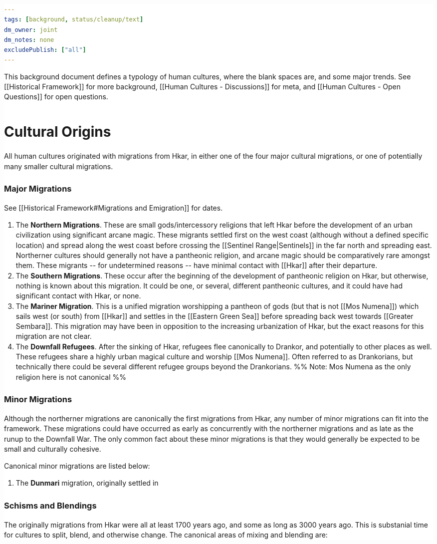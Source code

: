 ```yaml
---
tags: [background, status/cleanup/text]
dm_owner: joint
dm_notes: none
excludePublish: ["all"]
---
```

This background document defines a typology of human cultures, where the blank spaces are, and some major trends.  See [[Historical Framework]] for more background,  [[Human Cultures - Discussions]] for meta, and [[Human Cultures - Open Questions]] for open questions.
# Cultural Origins

All human cultures originated with migrations from Hkar, in either one of the four major cultural migrations, or one of potentially many smaller cultural migrations. 
### Major Migrations
See [[Historical Framework#Migrations and Emigration]] for dates.

1. The **Northern Migrations**. These are small gods/intercessory religions that left Hkar before the development of an urban civilization using significant arcane magic. These migrants settled first on the west coast (although without a defined specific location) and spread along the west coast before crossing the [[Sentinel Range|Sentinels]] in the far north and spreading east. Northerner cultures should generally not have a pantheonic religion, and arcane magic should be comparatively rare amongst them. These migrants -- for undetermined reasons -- have minimal contact with [[Hkar]] after their departure. 
2. The **Southern Migrations**. These occur after the beginning of the development of pantheonic religion on Hkar, but otherwise, nothing is known about this migration. It could be one, or several, different pantheonic cultures, and it could have had significant contact with Hkar, or none. 
3. The **Mariner Migration**. This is a unified migration worshipping a pantheon of gods (but that is not [[Mos Numena]]) which sails west (or south) from [[Hkar]] and settles in the [[Eastern Green Sea]] before spreading back west towards [[Greater Sembara]]. This migration may have been in opposition to the increasing urbanization of Hkar, but the exact reasons for this migration are not clear. 
4. The **Downfall Refugees**. After the sinking of Hkar, refugees flee canonically to Drankor, and potentially to other places as well. These refugees share a highly urban magical culture and worship [[Mos Numena]].  Often referred to as Drankorians, but technically there could be several different refugee groups beyond the Drankorians.  %% Note: Mos Numena as the only religion here is not canonical %%
### Minor Migrations
Although the northerner migrations are canonically the first migrations from Hkar, any number of minor migrations can fit into the framework. These migrations could have occurred as early as concurrently with the northerner migrations and as late as the runup to the Downfall War. The only common fact about these minor migrations is that they would generally be expected to be small and culturally cohesive. 

Canonical minor migrations are listed below:

1. The **Dunmari** migration, originally settled in 
### Schisms and Blendings
The originally migrations from Hkar were all at least 1700 years ago, and some as long as 3000 years ago. This is substanial time for cultures to split, blend, and otherwise change. The canonical areas of mixing and blending are:

